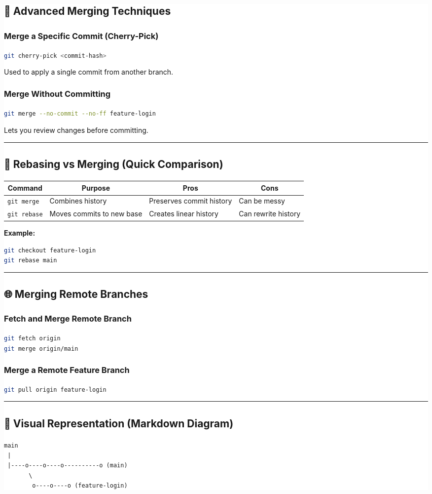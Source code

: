 
## 🧰 Advanced Merging Techniques

### Merge a Specific Commit (Cherry-Pick)
```bash
git cherry-pick <commit-hash>
```
Used to apply a single commit from another branch.

### Merge Without Committing
```bash
git merge --no-commit --no-ff feature-login
```
Lets you review changes before committing.

---

## 🚀 Rebasing vs Merging (Quick Comparison)

| Command | Purpose | Pros | Cons |
|----------|----------|------|------|
| `git merge` | Combines history | Preserves commit history | Can be messy |
| `git rebase` | Moves commits to new base | Creates linear history | Can rewrite history |

**Example:**
```bash
git checkout feature-login
git rebase main
```

---

## 🌐 Merging Remote Branches

### Fetch and Merge Remote Branch
```bash
git fetch origin
git merge origin/main
```

### Merge a Remote Feature Branch
```bash
git pull origin feature-login
```

---

## 🧩 Visual Representation (Markdown Diagram)

```text
main
 |
 |----o----o----o----------o (main)
       \
        o----o----o (feature-login)
```
